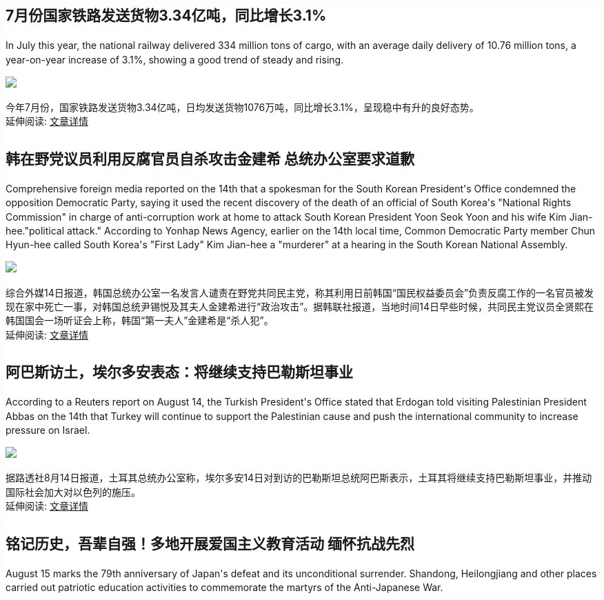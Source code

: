 <qrcode title="累计突破20亿立方米 我国最大储气库为今冬明春天然气供应加足“底气”" image="https://p2.img.cctvpic.com/photoworkspace/2024/08/15/2024081511200769893.png" />   

## 7月份国家铁路发送货物3.34亿吨，同比增长3.1%   
In July this year, the national railway delivered 334 million tons of cargo, with an average daily delivery of 10.76 million tons, a year-on-year increase of 3.1%, showing a good trend of steady and rising.   

<img src="https://p3.img.cctvpic.com/photoworkspace/2021/10/27/2021102710002599051.jpg" />   

今年7月份，国家铁路发送货物3.34亿吨，日均发送货物1076万吨，同比增长3.1%，呈现稳中有升的良好态势。   
延伸阅读: [文章详情](https://news.cctv.com/2024/08/15/ARTI7GslDYI5VKgCA8fhGebr240815.shtml)   

<qrcode title="7月份国家铁路发送货物3.34亿吨，同比增长3.1%" image="https://p3.img.cctvpic.com/photoworkspace/2021/10/27/2021102710002599051.jpg" />   

## 韩在野党议员利用反腐官员自杀攻击金建希 总统办公室要求道歉   
Comprehensive foreign media reported on the 14th that a spokesman for the South Korean President's Office condemned the opposition Democratic Party, saying it used the recent discovery of the death of an official of South Korea's "National Rights Commission" in charge of anti-corruption work at home to attack South Korean President Yoon Seok Yoon and his wife Kim Jian-hee."political attack." According to Yonhap News Agency, earlier on the 14th local time, Common Democratic Party member Chun Hyun-hee called South Korea's "First Lady" Kim Jian-hee a "murderer" at a hearing in the South Korean National Assembly.   

<img src="https://p2.img.cctvpic.com/photoworkspace/2024/08/15/2024081511021252628.jpg" />   

综合外媒14日报道，韩国总统办公室一名发言人谴责在野党共同民主党，称其利用日前韩国“国民权益委员会”负责反腐工作的一名官员被发现在家中死亡一事，对韩国总统尹锡悦及其夫人金建希进行“政治攻击”。据韩联社报道，当地时间14日早些时候，共同民主党议员全贤熙在韩国国会一场听证会上称，韩国“第一夫人”金建希是“杀人犯”。   
延伸阅读: [文章详情](https://news.cctv.com/2024/08/15/ARTI1l5Zmh5kWUWTCMMIxV2E240815.shtml)   

<qrcode title="韩在野党议员利用反腐官员自杀攻击金建希 总统办公室要求道歉" image="https://p2.img.cctvpic.com/photoworkspace/2024/08/15/2024081511021252628.jpg" />   

## 阿巴斯访土，埃尔多安表态：将继续支持巴勒斯坦事业   
According to a Reuters report on August 14, the Turkish President's Office stated that Erdogan told visiting Palestinian President Abbas on the 14th that Turkey will continue to support the Palestinian cause and push the international community to increase pressure on Israel.   

<img src="https://p3.img.cctvpic.com/photoworkspace/2024/08/15/2024081510490948160.jpg" />   

据路透社8月14日报道，土耳其总统办公室称，埃尔多安14日对到访的巴勒斯坦总统阿巴斯表示，土耳其将继续支持巴勒斯坦事业，并推动国际社会加大对以色列的施压。   
延伸阅读: [文章详情](https://news.cctv.com/2024/08/15/ARTI34CEOTOfk5GOpMUcBFmp240815.shtml)   

<qrcode title="阿巴斯访土，埃尔多安表态：将继续支持巴勒斯坦事业" image="https://p3.img.cctvpic.com/photoworkspace/2024/08/15/2024081510490948160.jpg" />   

## 铭记历史，吾辈自强！多地开展爱国主义教育活动 缅怀抗战先烈   
August 15 marks the 79th anniversary of Japan's defeat and its unconditional surrender. Shandong, Heilongjiang and other places carried out patriotic education activities to commemorate the martyrs of the Anti-Japanese War.   
